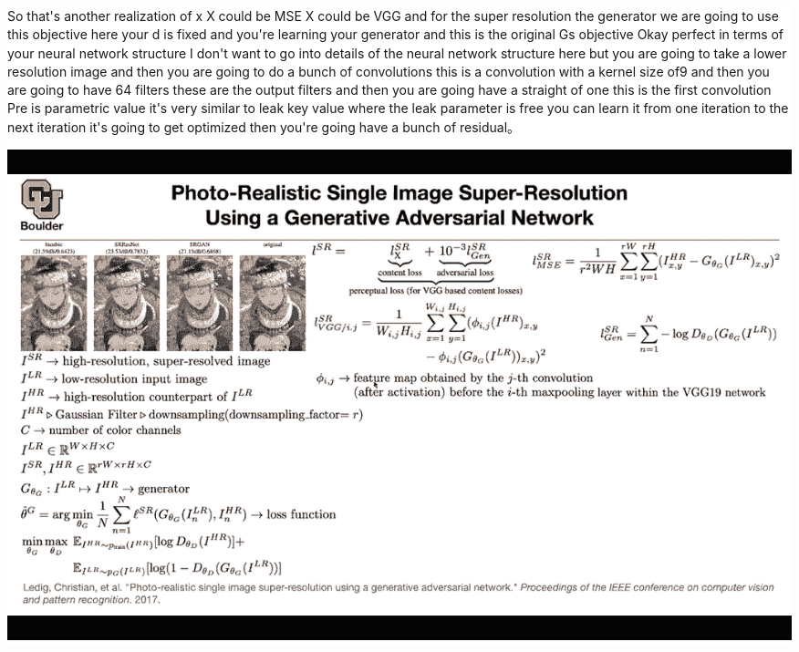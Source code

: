 So that's another realization of x X could be MSE X could be VGG and for the super resolution the generator we are going to use this objective here your d is fixed and you're learning your generator and this is the original Gs objective Okay perfect in terms of your neural network structure I don't want to go into details of the neural network structure here but you are going to take a lower resolution image and then you are going to do a bunch of convolutions this is a convolution with a kernel size of9 and then you are going to have 64 filters these are the output filters and then you are going have a straight of one this is the first convolution Pre is parametric value it's very similar to leak key value where the leak parameter is free you can learn it from one iteration to the next iteration it's going to get optimized then you're going have a bunch of residual。



![](img/08d407c8bb74fbd9d3cc805aea8cb2fe_91.png)
